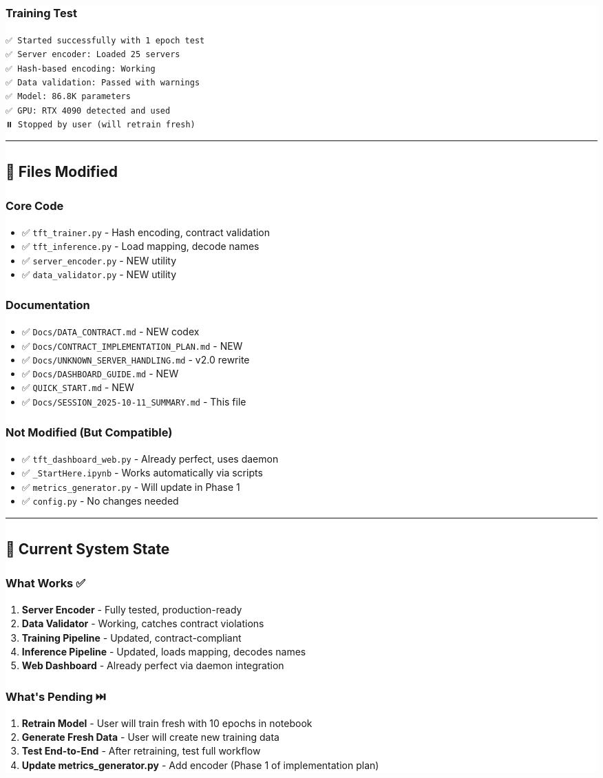 ### Training Test
```
✅ Started successfully with 1 epoch test
✅ Server encoder: Loaded 25 servers
✅ Hash-based encoding: Working
✅ Data validation: Passed with warnings
✅ Model: 86.8K parameters
✅ GPU: RTX 4090 detected and used
⏸️ Stopped by user (will retrain fresh)
```

---

## 📝 Files Modified

### Core Code
- ✅ `tft_trainer.py` - Hash encoding, contract validation
- ✅ `tft_inference.py` - Load mapping, decode names
- ✅ `server_encoder.py` - NEW utility
- ✅ `data_validator.py` - NEW utility

### Documentation
- ✅ `Docs/DATA_CONTRACT.md` - NEW codex
- ✅ `Docs/CONTRACT_IMPLEMENTATION_PLAN.md` - NEW
- ✅ `Docs/UNKNOWN_SERVER_HANDLING.md` - v2.0 rewrite
- ✅ `Docs/DASHBOARD_GUIDE.md` - NEW
- ✅ `QUICK_START.md` - NEW
- ✅ `Docs/SESSION_2025-10-11_SUMMARY.md` - This file

### Not Modified (But Compatible)
- ✅ `tft_dashboard_web.py` - Already perfect, uses daemon
- ✅ `_StartHere.ipynb` - Works automatically via scripts
- ✅ `metrics_generator.py` - Will update in Phase 1
- ✅ `config.py` - No changes needed

---

## 🎯 Current System State

### What Works ✅
1. **Server Encoder** - Fully tested, production-ready
2. **Data Validator** - Working, catches contract violations
3. **Training Pipeline** - Updated, contract-compliant
4. **Inference Pipeline** - Updated, loads mapping, decodes names
5. **Web Dashboard** - Already perfect via daemon integration

### What's Pending ⏭️
1. **Retrain Model** - User will train fresh with 10 epochs in notebook
2. **Generate Fresh Data** - User will create new training data
3. **Test End-to-End** - After retraining, test full workflow
4. **Update metrics_generator.py** - Add encoder (Phase 1 of implementation plan)
